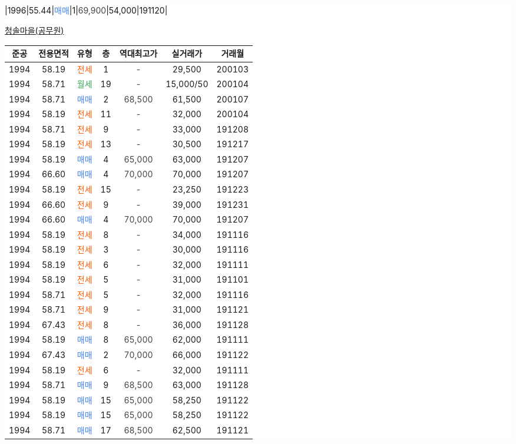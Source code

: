 |1996|55.44|<span style="color:#4285f3">매매</span>|1|<span style="color:#444444">69,900</span>|54,000|191120|


<script async src="//pagead2.googlesyndication.com/pagead/js/adsbygoogle.js"></script>

<ins class="adsbygoogle"
     style="display:block"
     data-ad-client="ca-pub-2446590836940007"
     data-ad-slot="1659523306"
     data-ad-format="auto"
     data-full-width-responsive="true"></ins>
<script>
(adsbygoogle = window.adsbygoogle || []).push({});
</script>


[청솔마을(공무원)](https://search.naver.com/search.naver?query=%EA%B2%BD%EA%B8%B0%EB%8F%84+%EC%84%B1%EB%82%A8%EC%8B%9C+%EB%B6%84%EB%8B%B9%EA%B5%AC+%EA%B8%88%EA%B3%A1%EB%8F%99+%EC%B2%AD%EC%86%94%EB%A7%88%EC%9D%84%28%EA%B3%B5%EB%AC%B4%EC%9B%90%29)

|준공|전용면적|유형|층|역대최고가|실거래가|거래월|
|:---:|:---:|:---:|:---:|:---:|:---:|:---:|
|1994|58.19|<span style="color:#ff5a00">전세</span>|1|<span style="color:#444444">-</span>|29,500|200103|
|1994|58.71|<span style="color:#34a853">월세</span>|19|<span style="color:#444444">-</span>|15,000/50|200104|
|1994|58.71|<span style="color:#4285f3">매매</span>|2|<span style="color:#444444">68,500</span>|61,500|200107|
|1994|58.19|<span style="color:#ff5a00">전세</span>|11|<span style="color:#444444">-</span>|32,000|200104|
|1994|58.71|<span style="color:#ff5a00">전세</span>|9|<span style="color:#444444">-</span>|33,000|191208|
|1994|58.19|<span style="color:#ff5a00">전세</span>|13|<span style="color:#444444">-</span>|30,500|191217|
|1994|58.19|<span style="color:#4285f3">매매</span>|4|<span style="color:#444444">65,000</span>|63,000|191207|
|1994|66.60|<span style="color:#4285f3">매매</span>|4|<span style="color:#444444">70,000</span>|70,000|191207|
|1994|58.19|<span style="color:#ff5a00">전세</span>|15|<span style="color:#444444">-</span>|23,250|191223|
|1994|66.60|<span style="color:#ff5a00">전세</span>|9|<span style="color:#444444">-</span>|39,000|191231|
|1994|66.60|<span style="color:#4285f3">매매</span>|4|<span style="color:#444444">70,000</span>|70,000|191207|
|1994|58.19|<span style="color:#ff5a00">전세</span>|8|<span style="color:#444444">-</span>|34,000|191116|
|1994|58.19|<span style="color:#ff5a00">전세</span>|3|<span style="color:#444444">-</span>|30,000|191116|
|1994|58.19|<span style="color:#ff5a00">전세</span>|6|<span style="color:#444444">-</span>|32,000|191111|
|1994|58.19|<span style="color:#ff5a00">전세</span>|5|<span style="color:#444444">-</span>|31,000|191101|
|1994|58.71|<span style="color:#ff5a00">전세</span>|5|<span style="color:#444444">-</span>|32,000|191116|
|1994|58.71|<span style="color:#ff5a00">전세</span>|9|<span style="color:#444444">-</span>|31,000|191121|
|1994|67.43|<span style="color:#ff5a00">전세</span>|8|<span style="color:#444444">-</span>|36,000|191128|
|1994|58.19|<span style="color:#4285f3">매매</span>|8|<span style="color:#444444">65,000</span>|62,000|191111|
|1994|67.43|<span style="color:#4285f3">매매</span>|2|<span style="color:#444444">70,000</span>|66,000|191122|
|1994|58.19|<span style="color:#ff5a00">전세</span>|6|<span style="color:#444444">-</span>|32,000|191111|
|1994|58.71|<span style="color:#4285f3">매매</span>|9|<span style="color:#444444">68,500</span>|63,000|191128|
|1994|58.19|<span style="color:#4285f3">매매</span>|15|<span style="color:#444444">65,000</span>|58,250|191122|
|1994|58.19|<span style="color:#4285f3">매매</span>|15|<span style="color:#444444">65,000</span>|58,250|191122|
|1994|58.71|<span style="color:#4285f3">매매</span>|17|<span style="color:#444444">68,500</span>|62,500|191121|